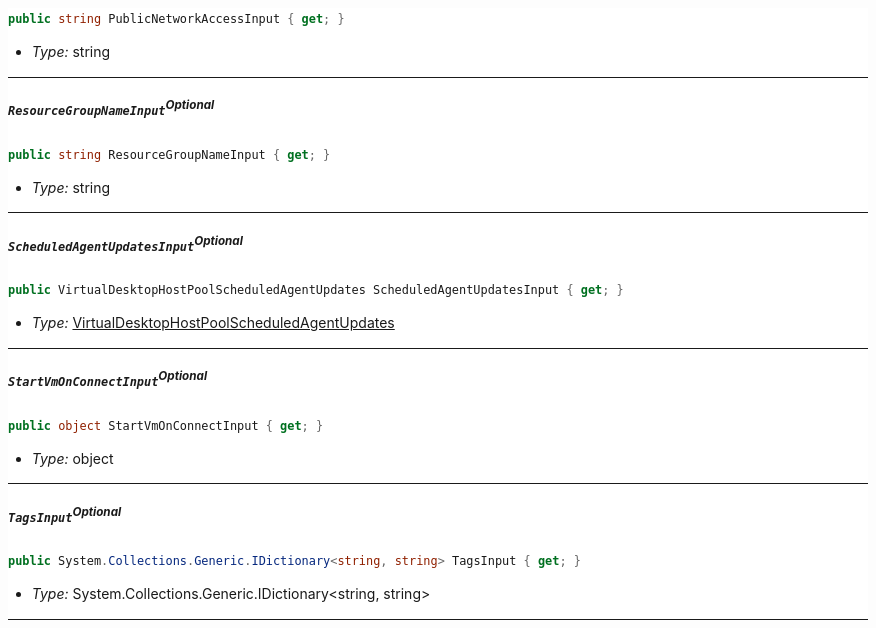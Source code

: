 ```csharp
public string PublicNetworkAccessInput { get; }
```

- *Type:* string

---

##### `ResourceGroupNameInput`<sup>Optional</sup> <a name="ResourceGroupNameInput" id="@cdktf/provider-azurerm.virtualDesktopHostPool.VirtualDesktopHostPool.property.resourceGroupNameInput"></a>

```csharp
public string ResourceGroupNameInput { get; }
```

- *Type:* string

---

##### `ScheduledAgentUpdatesInput`<sup>Optional</sup> <a name="ScheduledAgentUpdatesInput" id="@cdktf/provider-azurerm.virtualDesktopHostPool.VirtualDesktopHostPool.property.scheduledAgentUpdatesInput"></a>

```csharp
public VirtualDesktopHostPoolScheduledAgentUpdates ScheduledAgentUpdatesInput { get; }
```

- *Type:* <a href="#@cdktf/provider-azurerm.virtualDesktopHostPool.VirtualDesktopHostPoolScheduledAgentUpdates">VirtualDesktopHostPoolScheduledAgentUpdates</a>

---

##### `StartVmOnConnectInput`<sup>Optional</sup> <a name="StartVmOnConnectInput" id="@cdktf/provider-azurerm.virtualDesktopHostPool.VirtualDesktopHostPool.property.startVmOnConnectInput"></a>

```csharp
public object StartVmOnConnectInput { get; }
```

- *Type:* object

---

##### `TagsInput`<sup>Optional</sup> <a name="TagsInput" id="@cdktf/provider-azurerm.virtualDesktopHostPool.VirtualDesktopHostPool.property.tagsInput"></a>

```csharp
public System.Collections.Generic.IDictionary<string, string> TagsInput { get; }
```

- *Type:* System.Collections.Generic.IDictionary<string, string>

---

